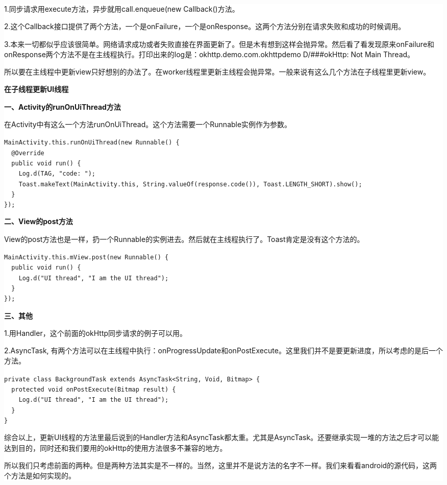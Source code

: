 

1.同步请求用execute方法，异步就用call.enqueue(new Callback()方法。

2.这个Callback接口提供了两个方法，一个是onFailure，一个是onResponse。这两个方法分别在请求失败和成功的时候调用。

3.本来一切都似乎应该很简单。网络请求成功或者失败直接在界面更新了。但是木有想到这样会抛异常。然后看了看发现原来onFailure和onResponse两个方法不是在主线程执行。打印出来的log是：okhttp.demo.com.okhttpdemo D/###okHttp: Not Main Thread。

所以要在主线程中更新view只好想别的办法了。在worker线程里更新主线程会抛异常。一般来说有这么几个方法在子线程里更新view。

**在子线程更新UI线程**

**一、Activity的runOnUiThread方法**

在Activity中有这么一个方法runOnUiThread。这个方法需要一个Runnable实例作为参数。

```
MainActivity.this.runOnUiThread(new Runnable() {
  @Override
  public void run() {
    Log.d(TAG, "code: ");
    Toast.makeText(MainActivity.this, String.valueOf(response.code()), Toast.LENGTH_SHORT).show();
  }
});
```



**二、View的post方法**

View的post方法也是一样，扔一个Runnable的实例进去。然后就在主线程执行了。Toast肯定是没有这个方法的。

```
MainActivity.this.mView.post(new Runnable() {
  public void run() {
    Log.d("UI thread", "I am the UI thread");
  }
});
```



**三、其他**

1.用Handler，这个前面的okHttp同步请求的例子可以用。

2.AsyncTask, 有两个方法可以在主线程中执行：onProgressUpdate和onPostExecute。这里我们并不是要更新进度，所以考虑的是后一个方法。

```
private class BackgroundTask extends AsyncTask<String, Void, Bitmap> {
  protected void onPostExecute(Bitmap result) {
    Log.d("UI thread", "I am the UI thread");
  }
}
```



综合以上，更新UI线程的方法里最后说到的Handler方法和AsyncTask都太重。尤其是AsyncTask。还要继承实现一堆的方法之后才可以能达到目的，同时还和我们要用的okHttp的使用方法很多不兼容的地方。

所以我们只考虑前面的两种。但是两种方法其实是不一样的。当然，这里并不是说方法的名字不一样。我们来看看android的源代码，这两个方法是如何实现的。
